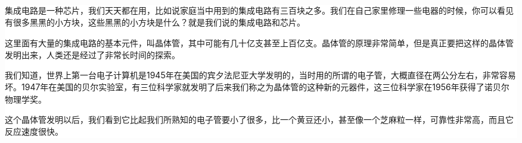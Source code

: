   <div>
   <center>
    <div id="div-gpt-ad-1589559869784-0">
    </div>
   </center>
  </div>
 </center>
 <p>
  集成电路是一种芯片，我们天天都在用，比如说家庭当中用到的集成电路有三百块之多。我们在自己家里修理一些电器的时候，你可以看见有很多黑黑的小方块，这些黑黑的小方块是什么？就是我们说的集成电路和芯片。
 </p>
 <center>
  <div style="max-width: 632px;height:180px; display: none; text-align: center; margin: 0 auto; overflow: hidden;overflow-x: hidden;">
   <div id="taboola-midarticle-thumbnails" style="max-width: 632px;height:180px;overflow: hidden;overflow-x: hidden;">
   </div>
  </div>
  <div>
   <center>
    <div id="div-gpt-ad-1589559869784-0">
    </div>
   </center>
  </div>
 </center>
 <p>
  这里面有大量的集成电路的基本元件，叫晶体管，其中可能有几十亿支甚至上百亿支。晶体管的原理非常简单，但是真正要把这样的晶体管发明出来，人类还是经过了非常长时间的探索。
 </p>
 <center>
  <div style="max-width: 632px;height:180px; display: none; text-align: center; margin: 0 auto; overflow: hidden;overflow-x: hidden;">
   <div id="taboola-midarticle-thumbnails" style="max-width: 632px;height:180px;overflow: hidden;overflow-x: hidden;">
   </div>
  </div>
  <div>
   <center>
    <div id="div-gpt-ad-1589559869784-0">
    </div>
   </center>
  </div>
 </center>
 <p>
  我们知道，世界上第一台电子计算机是1945年在美国的宾夕法尼亚大学发明的，当时用的所谓的电子管，大概直径在两公分左右，非常容易坏。1947年在美国的贝尔实验室，有三位科学家就发明了后来我们称之为晶体管的这种新的元器件，这三位科学家在1956年获得了诺贝尔物理学奖。
 </p>
 <center>
  <div style="max-width: 632px;height:180px; display: none; text-align: center; margin: 0 auto; overflow: hidden;overflow-x: hidden;">
   <div id="taboola-midarticle-thumbnails" style="max-width: 632px;height:180px;overflow: hidden;overflow-x: hidden;">
   </div>
  </div>
  <div>
   <center>
    <div id="div-gpt-ad-1589559869784-0">
    </div>
   </center>
  </div>
 </center>
 <p>
  这个晶体管发明以后，我们看到它比起我们所熟知的电子管要小了很多，比一个黄豆还小，甚至像一个芝麻粒一样，可靠性非常高，而且它反应速度很快。
 </p>
 <center>